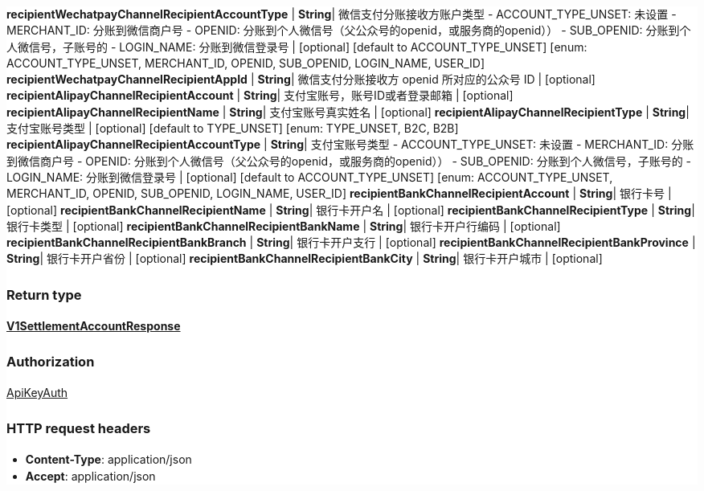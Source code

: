  **recipientWechatpayChannelRecipientAccountType** | **String**| 微信支付分账接收方账户类型   - ACCOUNT_TYPE_UNSET: 未设置  - MERCHANT_ID: 分账到微信商户号  - OPENID: 分账到个人微信号（父公众号的openid，或服务商的openid））  - SUB_OPENID: 分账到个人微信号，子账号的  - LOGIN_NAME: 分账到微信登录号 | [optional] [default to ACCOUNT_TYPE_UNSET] [enum: ACCOUNT_TYPE_UNSET, MERCHANT_ID, OPENID, SUB_OPENID, LOGIN_NAME, USER_ID]
 **recipientWechatpayChannelRecipientAppId** | **String**| 微信支付分账接收方 openid 所对应的公众号 ID | [optional]
 **recipientAlipayChannelRecipientAccount** | **String**| 支付宝账号，账号ID或者登录邮箱 | [optional]
 **recipientAlipayChannelRecipientName** | **String**| 支付宝账号真实姓名 | [optional]
 **recipientAlipayChannelRecipientType** | **String**| 支付宝账号类型 | [optional] [default to TYPE_UNSET] [enum: TYPE_UNSET, B2C, B2B]
 **recipientAlipayChannelRecipientAccountType** | **String**| 支付宝账号类型   - ACCOUNT_TYPE_UNSET: 未设置  - MERCHANT_ID: 分账到微信商户号  - OPENID: 分账到个人微信号（父公众号的openid，或服务商的openid））  - SUB_OPENID: 分账到个人微信号，子账号的  - LOGIN_NAME: 分账到微信登录号 | [optional] [default to ACCOUNT_TYPE_UNSET] [enum: ACCOUNT_TYPE_UNSET, MERCHANT_ID, OPENID, SUB_OPENID, LOGIN_NAME, USER_ID]
 **recipientBankChannelRecipientAccount** | **String**| 银行卡号 | [optional]
 **recipientBankChannelRecipientName** | **String**| 银行卡开户名 | [optional]
 **recipientBankChannelRecipientType** | **String**| 银行卡类型 | [optional]
 **recipientBankChannelRecipientBankName** | **String**| 银行卡开户行编码 | [optional]
 **recipientBankChannelRecipientBankBranch** | **String**| 银行卡开户支行 | [optional]
 **recipientBankChannelRecipientBankProvince** | **String**| 银行卡开户省份 | [optional]
 **recipientBankChannelRecipientBankCity** | **String**| 银行卡开户城市 | [optional]

### Return type

[**V1SettlementAccountResponse**](V1SettlementAccountResponse.md)

### Authorization

[ApiKeyAuth](../README.md#ApiKeyAuth)

### HTTP request headers

 - **Content-Type**: application/json
 - **Accept**: application/json

